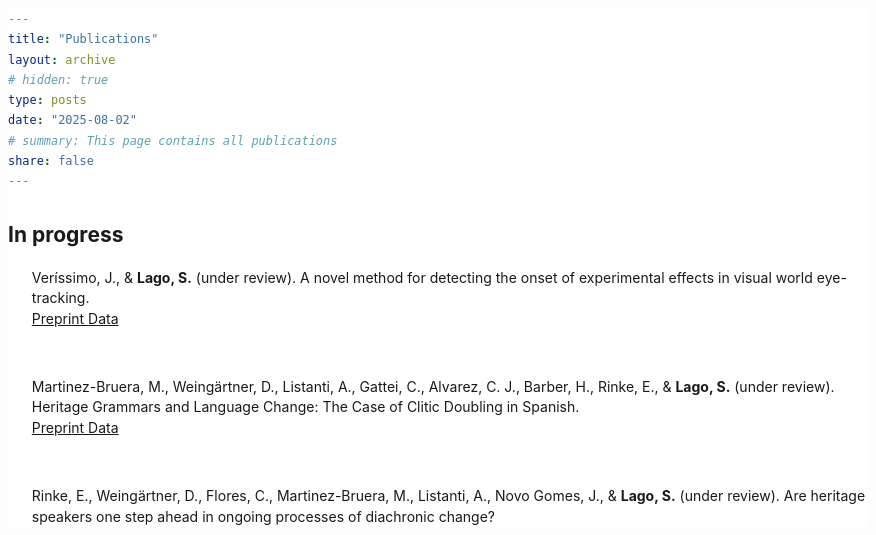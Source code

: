 ```yaml
---
title: "Publications"
layout: archive
# hidden: true
type: posts
date: "2025-08-02"
# summary: This page contains all publications
share: false
---
```


<div class="section" id="articles-in-progress">
<h2>In progress</h2>

<ul class="default simple">
<i class="far fa-file-alt pub-icon" aria-hidden="true"></i>
Veríssimo, J., & <strong>Lago, S.</strong> (under review). A novel method for detecting the onset of experimental effects in visual world eye-tracking.
<br>
<a class="btn btn-outline-primary my-1 mr-1 btn-sm" href="https://osf.io/preprints/psyarxiv/yk4xb_v3" target="_blank" rel="noopener">
  Preprint
<a class="btn btn-outline-primary my-1 mr-1 btn-sm" href="https://doi.org/10.17605/OSF.IO/9ETHQ" target="_blank" rel="noopener">
  Data
</a>
</ul>

<br>

<ul class="default simple">
<i class="far fa-file-alt pub-icon" aria-hidden="true"></i>
Martinez-Bruera, M., Weingärtner, D., Listanti, A., Gattei, C., Alvarez, C. J., Barber, H., Rinke, E., & <strong>Lago, S.</strong> (under review). Heritage Grammars and Language Change: The Case of Clitic Doubling in Spanish.
<br>
<a class="btn btn-outline-primary my-1 mr-1 btn-sm" href="https://osf.io/preprints/psyarxiv/trkwh_v2" target="_blank" rel="noopener">
  Preprint
<a class="btn btn-outline-primary my-1 mr-1 btn-sm" href="https://doi.org/10.17605/OSF.IO/NP8RF" target="_blank" rel="noopener">
  Data
</a>
</ul>

<br>

<ul class="default simple">
<i class="far fa-file-alt pub-icon" aria-hidden="true"></i>
Rinke, E., Weingärtner, D., Flores, C., Martinez-Bruera, M., Listanti, A., Novo Gomes, J., & <strong>Lago, S.</strong> (under review). Are heritage speakers one step ahead in ongoing processes of diachronic change?
</ul>
